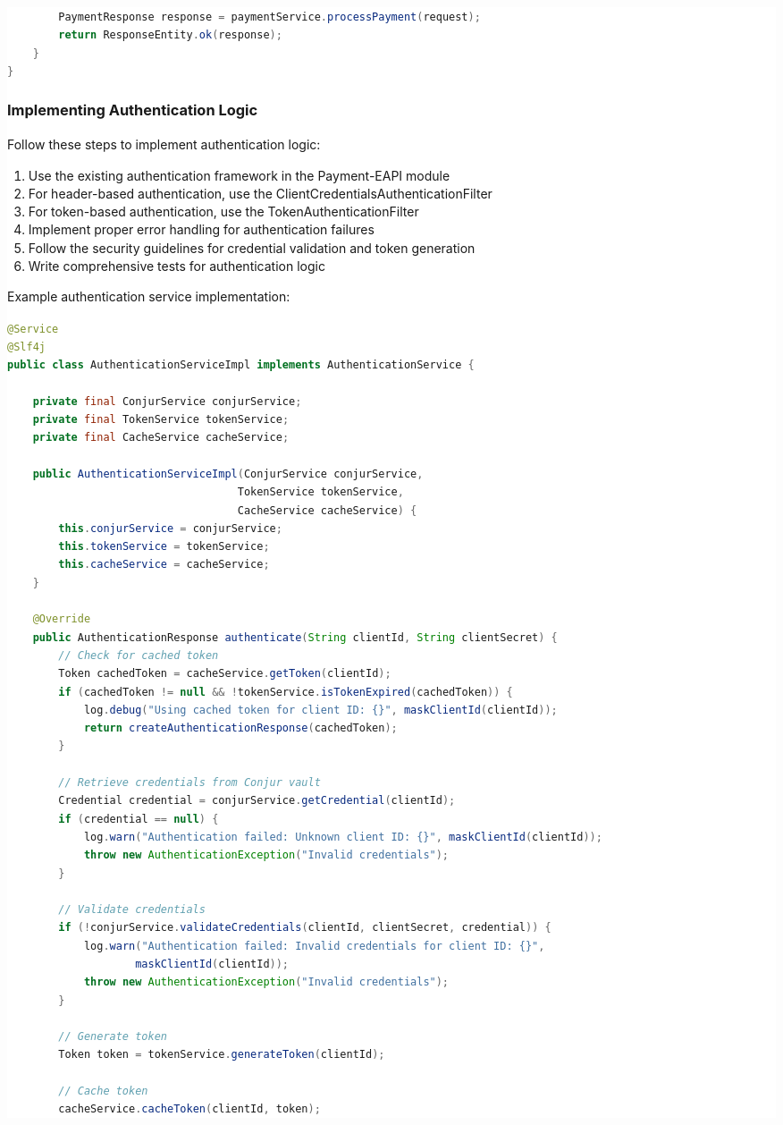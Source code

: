 ```java
        PaymentResponse response = paymentService.processPayment(request);
        return ResponseEntity.ok(response);
    }
}
```

### Implementing Authentication Logic

Follow these steps to implement authentication logic:

1. Use the existing authentication framework in the Payment-EAPI module
2. For header-based authentication, use the ClientCredentialsAuthenticationFilter
3. For token-based authentication, use the TokenAuthenticationFilter
4. Implement proper error handling for authentication failures
5. Follow the security guidelines for credential validation and token generation
6. Write comprehensive tests for authentication logic

Example authentication service implementation:

```java
@Service
@Slf4j
public class AuthenticationServiceImpl implements AuthenticationService {

    private final ConjurService conjurService;
    private final TokenService tokenService;
    private final CacheService cacheService;

    public AuthenticationServiceImpl(ConjurService conjurService, 
                                    TokenService tokenService,
                                    CacheService cacheService) {
        this.conjurService = conjurService;
        this.tokenService = tokenService;
        this.cacheService = cacheService;
    }

    @Override
    public AuthenticationResponse authenticate(String clientId, String clientSecret) {
        // Check for cached token
        Token cachedToken = cacheService.getToken(clientId);
        if (cachedToken != null && !tokenService.isTokenExpired(cachedToken)) {
            log.debug("Using cached token for client ID: {}", maskClientId(clientId));
            return createAuthenticationResponse(cachedToken);
        }

        // Retrieve credentials from Conjur vault
        Credential credential = conjurService.getCredential(clientId);
        if (credential == null) {
            log.warn("Authentication failed: Unknown client ID: {}", maskClientId(clientId));
            throw new AuthenticationException("Invalid credentials");
        }

        // Validate credentials
        if (!conjurService.validateCredentials(clientId, clientSecret, credential)) {
            log.warn("Authentication failed: Invalid credentials for client ID: {}", 
                    maskClientId(clientId));
            throw new AuthenticationException("Invalid credentials");
        }

        // Generate token
        Token token = tokenService.generateToken(clientId);

        // Cache token
        cacheService.cacheToken(clientId, token);

```